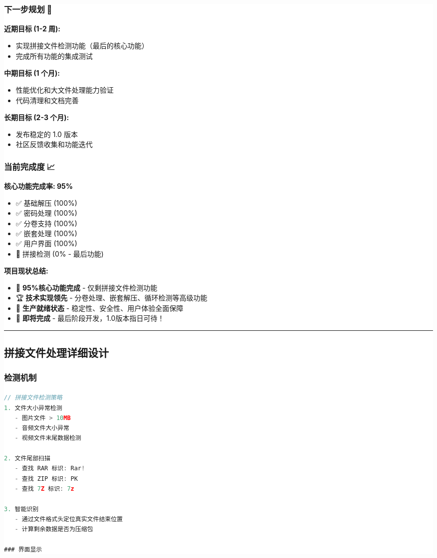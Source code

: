### 下一步规划 🚀

**近期目标 (1-2 周):**

- 实现拼接文件检测功能（最后的核心功能）
- 完成所有功能的集成测试

**中期目标 (1 个月):**

- 性能优化和大文件处理能力验证
- 代码清理和文档完善

**长期目标 (2-3 个月):**

- 发布稳定的 1.0 版本
- 社区反馈收集和功能迭代

### 当前完成度 📈

**核心功能完成率: 95%**

- ✅ 基础解压 (100%)
- ✅ 密码处理 (100%)
- ✅ 分卷支持 (100%)
- ✅ 嵌套处理 (100%)
- ✅ 用户界面 (100%)
- 🔄 拼接检测 (0% - 最后功能)

**项目现状总结:**

- 🎯 **95%核心功能完成** - 仅剩拼接文件检测功能
- 🏆 **技术实现领先** - 分卷处理、嵌套解压、循环检测等高级功能
- 🚀 **生产就绪状态** - 稳定性、安全性、用户体验全面保障
- 🎉 **即将完成** - 最后阶段开发，1.0版本指日可待！

---

## 拼接文件处理详细设计

### 检测机制

```javascript
// 拼接文件检测策略
1. 文件大小异常检测
   - 图片文件 > 10MB
   - 音频文件大小异常
   - 视频文件末尾数据检测

2. 文件尾部扫描
   - 查找 RAR 标识: Rar!
   - 查找 ZIP 标识: PK
   - 查找 7Z 标识: 7z

3. 智能识别
   - 通过文件格式头定位真实文件结束位置
   - 计算剩余数据是否为压缩包

### 界面显示
```
